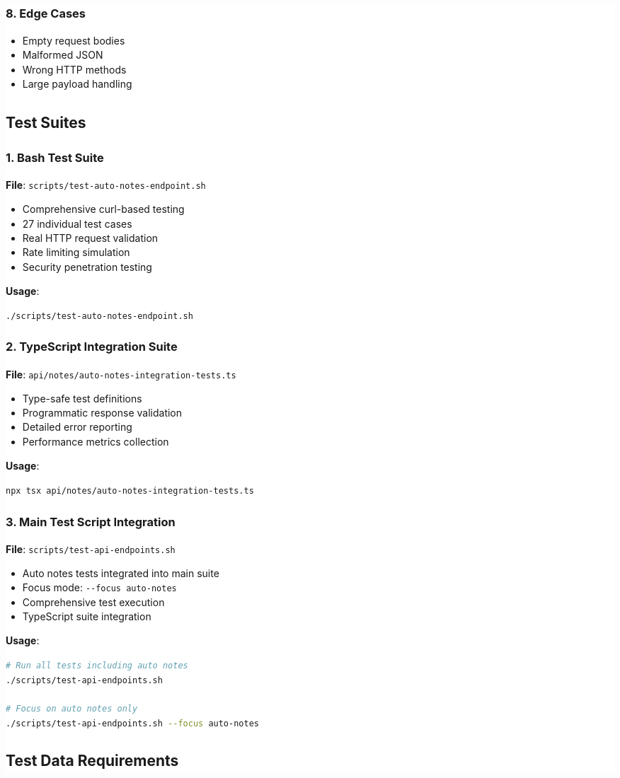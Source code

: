 ### 8. Edge Cases
- Empty request bodies
- Malformed JSON
- Wrong HTTP methods
- Large payload handling

## Test Suites

### 1. Bash Test Suite
**File**: `scripts/test-auto-notes-endpoint.sh`
- Comprehensive curl-based testing
- 27 individual test cases
- Real HTTP request validation
- Rate limiting simulation
- Security penetration testing

**Usage**:
```bash
./scripts/test-auto-notes-endpoint.sh
```

### 2. TypeScript Integration Suite
**File**: `api/notes/auto-notes-integration-tests.ts`
- Type-safe test definitions
- Programmatic response validation
- Detailed error reporting
- Performance metrics collection

**Usage**:
```bash
npx tsx api/notes/auto-notes-integration-tests.ts
```

### 3. Main Test Script Integration
**File**: `scripts/test-api-endpoints.sh`
- Auto notes tests integrated into main suite
- Focus mode: `--focus auto-notes`
- Comprehensive test execution
- TypeScript suite integration

**Usage**:
```bash
# Run all tests including auto notes
./scripts/test-api-endpoints.sh

# Focus on auto notes only
./scripts/test-api-endpoints.sh --focus auto-notes
```

## Test Data Requirements
